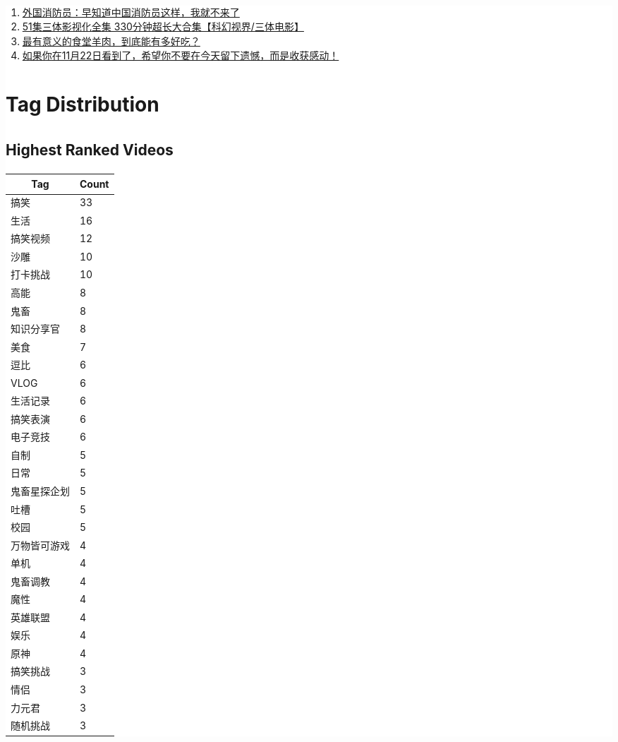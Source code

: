 1. [外国消防员：早知道中国消防员这样，我就不来了](https://www.bilibili.com/video/BV1QU4y1M7aq)
1. [51集三体影视化全集 330分钟超长大合集【科幻视界/三体电影】](https://www.bilibili.com/video/BV17L411g7JQ)
1. [最有意义的食堂羊肉，到底能有多好吃？](https://www.bilibili.com/video/BV1VS4y1R7n6)
1. [如果你在11月22日看到了，希望你不要在今天留下遗憾，而是收获感动！](https://www.bilibili.com/video/BV1T34y1o7AD)

# Tag Distribution
## Highest Ranked Videos


| Tag | Count |
| --- | --- |
| 搞笑 | 33 |
| 生活 | 16 |
| 搞笑视频 | 12 |
| 沙雕 | 10 |
| 打卡挑战 | 10 |
| 高能 | 8 |
| 鬼畜 | 8 |
| 知识分享官 | 8 |
| 美食 | 7 |
| 逗比 | 6 |
| VLOG | 6 |
| 生活记录 | 6 |
| 搞笑表演 | 6 |
| 电子竞技 | 6 |
| 自制 | 5 |
| 日常 | 5 |
| 鬼畜星探企划 | 5 |
| 吐槽 | 5 |
| 校园 | 5 |
| 万物皆可游戏 | 4 |
| 单机 | 4 |
| 鬼畜调教 | 4 |
| 魔性 | 4 |
| 英雄联盟 | 4 |
| 娱乐 | 4 |
| 原神 | 4 |
| 搞笑挑战 | 3 |
| 情侣 | 3 |
| 力元君 | 3 |
| 随机挑战 | 3 |